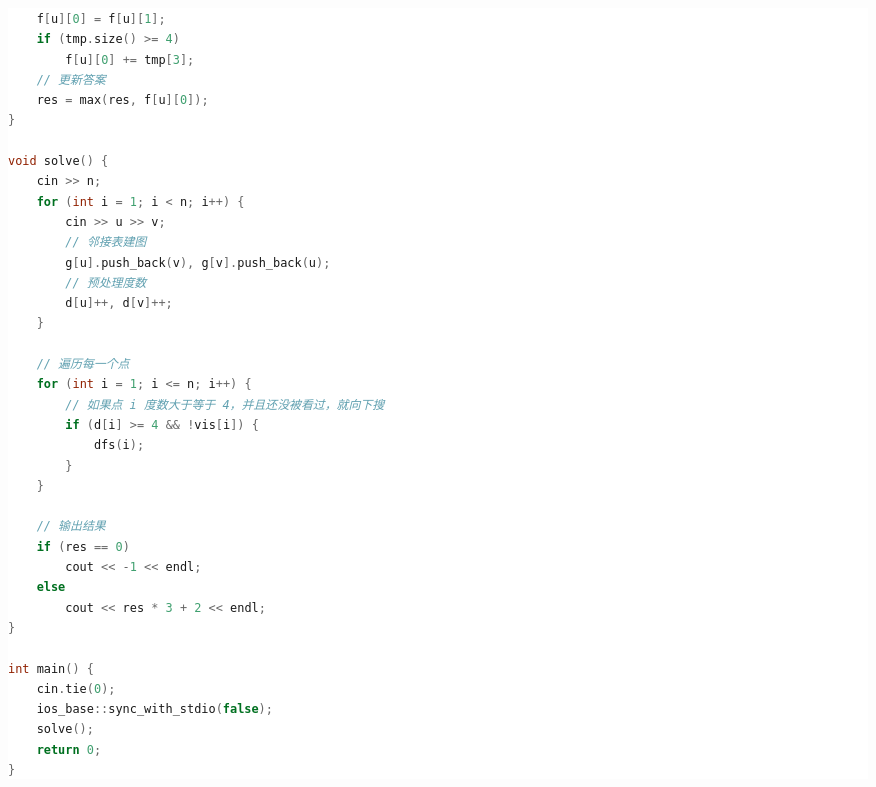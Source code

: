 ```c++
    f[u][0] = f[u][1];
    if (tmp.size() >= 4)
        f[u][0] += tmp[3];
    // 更新答案
    res = max(res, f[u][0]);
}

void solve() {
    cin >> n;
    for (int i = 1; i < n; i++) {
        cin >> u >> v;
        // 邻接表建图
        g[u].push_back(v), g[v].push_back(u);
        // 预处理度数
        d[u]++, d[v]++;
    }

    // 遍历每一个点
    for (int i = 1; i <= n; i++) {
        // 如果点 i 度数大于等于 4，并且还没被看过，就向下搜
        if (d[i] >= 4 && !vis[i]) {
            dfs(i);
        }
    }

    // 输出结果
    if (res == 0)
        cout << -1 << endl;
    else
        cout << res * 3 + 2 << endl;
}

int main() {
    cin.tie(0);
    ios_base::sync_with_stdio(false);
    solve();
    return 0;
}
```



